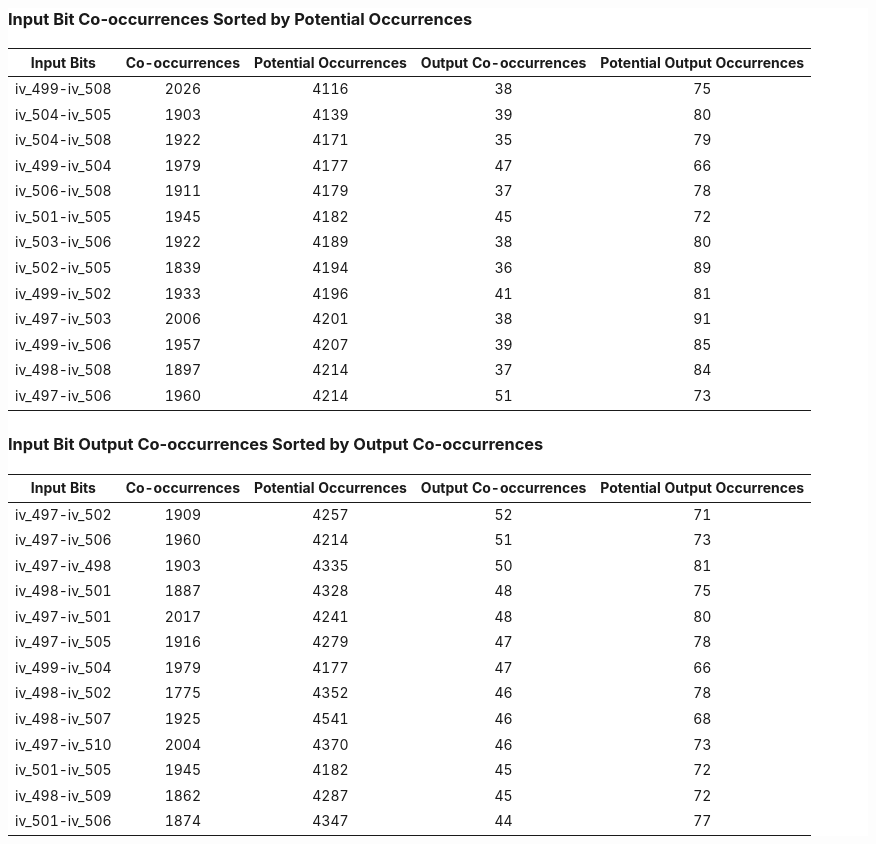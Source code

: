 ### Input Bit Co-occurrences Sorted by Potential Occurrences

| Input Bits | Co-occurrences | Potential Occurrences | Output Co-occurrences | Potential Output Occurrences |
|:----------:|:--------------:|:---------------------:|:---------------------:|:----------------------------:|
| iv_499-iv_508 | 2026 | 4116 | 38 | 75 |
| iv_504-iv_505 | 1903 | 4139 | 39 | 80 |
| iv_504-iv_508 | 1922 | 4171 | 35 | 79 |
| iv_499-iv_504 | 1979 | 4177 | 47 | 66 |
| iv_506-iv_508 | 1911 | 4179 | 37 | 78 |
| iv_501-iv_505 | 1945 | 4182 | 45 | 72 |
| iv_503-iv_506 | 1922 | 4189 | 38 | 80 |
| iv_502-iv_505 | 1839 | 4194 | 36 | 89 |
| iv_499-iv_502 | 1933 | 4196 | 41 | 81 |
| iv_497-iv_503 | 2006 | 4201 | 38 | 91 |
| iv_499-iv_506 | 1957 | 4207 | 39 | 85 |
| iv_498-iv_508 | 1897 | 4214 | 37 | 84 |
| iv_497-iv_506 | 1960 | 4214 | 51 | 73 |

### Input Bit Output Co-occurrences Sorted by Output Co-occurrences

| Input Bits | Co-occurrences | Potential Occurrences | Output Co-occurrences | Potential Output Occurrences |
|:----------:|:--------------:|:---------------------:|:---------------------:|:----------------------------:|
| iv_497-iv_502 | 1909 | 4257 | 52 | 71 |
| iv_497-iv_506 | 1960 | 4214 | 51 | 73 |
| iv_497-iv_498 | 1903 | 4335 | 50 | 81 |
| iv_498-iv_501 | 1887 | 4328 | 48 | 75 |
| iv_497-iv_501 | 2017 | 4241 | 48 | 80 |
| iv_497-iv_505 | 1916 | 4279 | 47 | 78 |
| iv_499-iv_504 | 1979 | 4177 | 47 | 66 |
| iv_498-iv_502 | 1775 | 4352 | 46 | 78 |
| iv_498-iv_507 | 1925 | 4541 | 46 | 68 |
| iv_497-iv_510 | 2004 | 4370 | 46 | 73 |
| iv_501-iv_505 | 1945 | 4182 | 45 | 72 |
| iv_498-iv_509 | 1862 | 4287 | 45 | 72 |
| iv_501-iv_506 | 1874 | 4347 | 44 | 77 |
